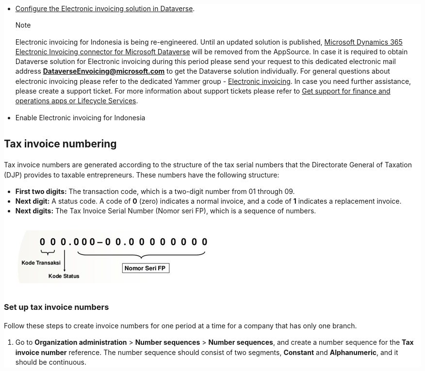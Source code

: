 - [Configure the Electronic invoicing solution in Dataverse](e-invoicing-power-platform-plug-in.md).
  > [!NOTE]
  > Electronic invoicing for Indonesia is being re-engineered. Until an updated solution is published, [Microsoft Dynamics 365 Electronic Invoicing connector for Microsoft Dataverse](https://appsource.microsoft.com/product/dynamics-crm/mscrm.electronic-invoicing) will be removed from the AppSource. In case it is required to obtain Dataverse solution for Electronic invoicing during this period please send your request to this dedicated electronic mail address **DataverseEnvoicing@microsoft.com** to get the Dataverse solution individually. For general questions about electronic invoicing please refer to the dedicated Yammer group - [Electronic invoicing](https://www.yammer.com/dynamicsaxfeedbackprograms/#/threads/inGroup?type=in_group&feedId=9386819584&view=all). In case you need further assistance, please create a support ticket. For more information about support tickets please refer to [Get support for finance and operations apps or Lifecycle Services](https://learn.microsoft.com/en-us/dynamics365/fin-ops-core/dev-itpro/lifecycle-services/lcs-support).
- Enable Electronic invoicing for Indonesia

## Tax invoice numbering

Tax invoice numbers are generated according to the structure of the tax serial numbers that the Directorate General of Taxation (DJP) provides to taxable entrepreneurs. These numbers have the following structure:

- **First two digits:** The transaction code, which is a two-digit number from 01 through 09.
- **Next digit:** A status code. A code of **0** (zero) indicates a normal invoice, and a code of **1** indicates a replacement invoice.
- **Next digits:** The Tax Invoice Serial Number (Nomor seri FP), which is a sequence of numbers.

![Structure of tax serial numbers.](media/apac-idn-structure-of-tax-invoice-number.png)

### Set up tax invoice numbers

Follow these steps to create invoice numbers for one period at a time for a company that has only one branch.

1. Go to **Organization administration** \> **Number sequences** \> **Number sequences**, and create a number sequence for the **Tax invoice number** reference. The number sequence should consist of two segments, **Constant** and **Alphanumeric**, and it should be continuous.
